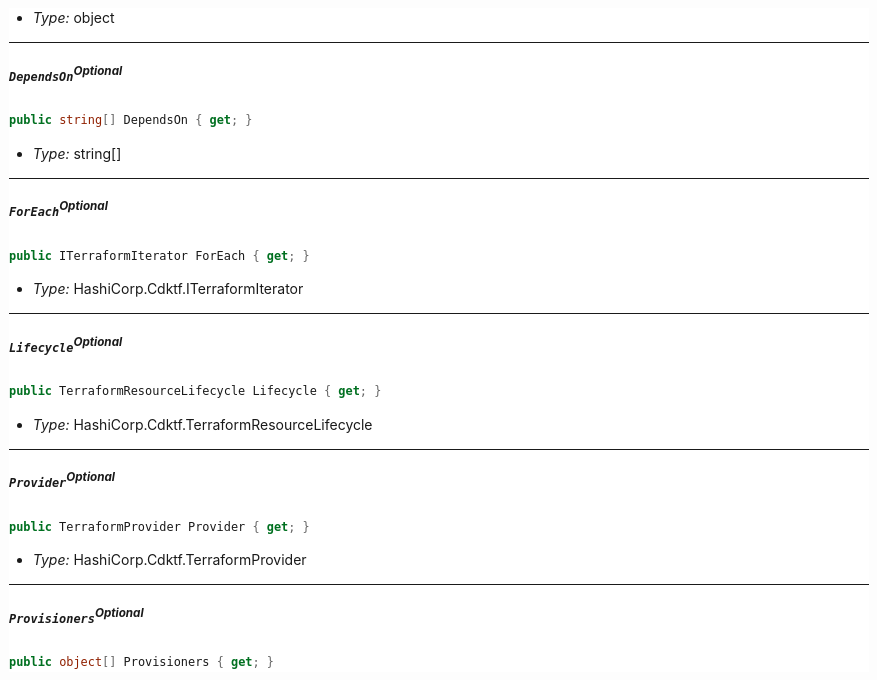 - *Type:* object

---

##### `DependsOn`<sup>Optional</sup> <a name="DependsOn" id="@cdktf/provider-newrelic.monitorDowntime.MonitorDowntime.property.dependsOn"></a>

```csharp
public string[] DependsOn { get; }
```

- *Type:* string[]

---

##### `ForEach`<sup>Optional</sup> <a name="ForEach" id="@cdktf/provider-newrelic.monitorDowntime.MonitorDowntime.property.forEach"></a>

```csharp
public ITerraformIterator ForEach { get; }
```

- *Type:* HashiCorp.Cdktf.ITerraformIterator

---

##### `Lifecycle`<sup>Optional</sup> <a name="Lifecycle" id="@cdktf/provider-newrelic.monitorDowntime.MonitorDowntime.property.lifecycle"></a>

```csharp
public TerraformResourceLifecycle Lifecycle { get; }
```

- *Type:* HashiCorp.Cdktf.TerraformResourceLifecycle

---

##### `Provider`<sup>Optional</sup> <a name="Provider" id="@cdktf/provider-newrelic.monitorDowntime.MonitorDowntime.property.provider"></a>

```csharp
public TerraformProvider Provider { get; }
```

- *Type:* HashiCorp.Cdktf.TerraformProvider

---

##### `Provisioners`<sup>Optional</sup> <a name="Provisioners" id="@cdktf/provider-newrelic.monitorDowntime.MonitorDowntime.property.provisioners"></a>

```csharp
public object[] Provisioners { get; }
```
